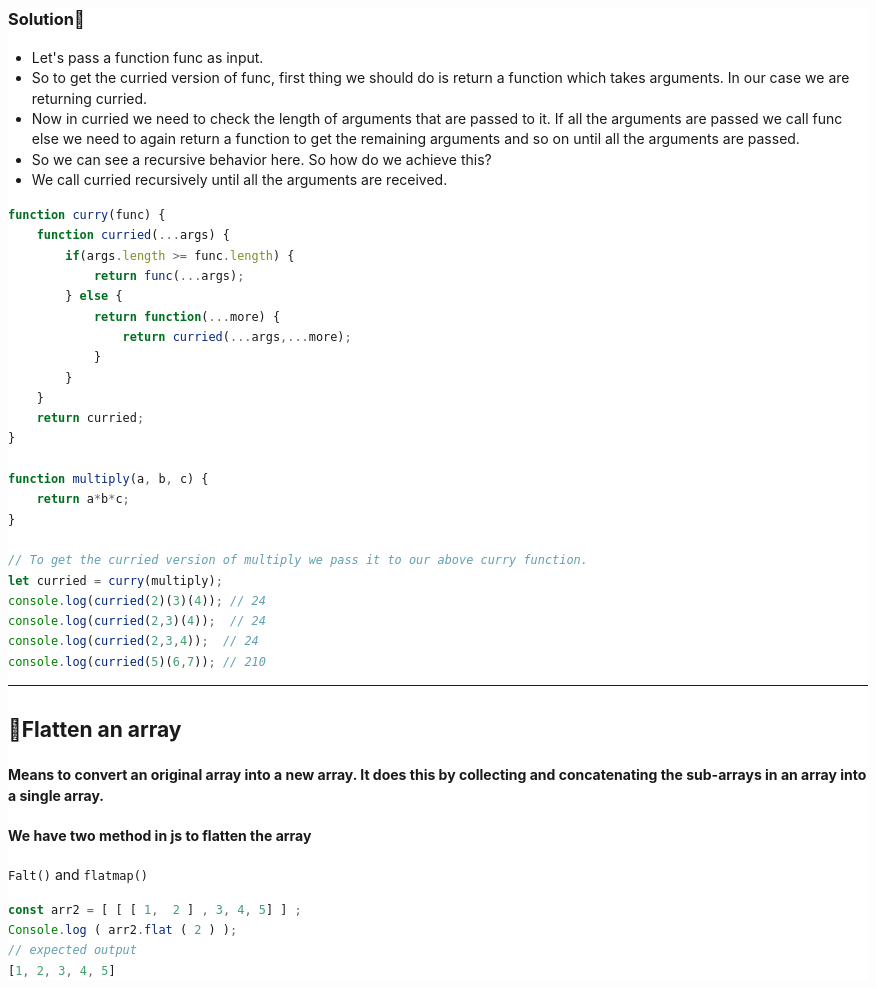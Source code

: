 ### Solution🚀

* Let's pass a function func as input.
* So to get the curried version of func, first thing we should do is return a function which takes arguments. In our case we are returning curried.
* Now in curried we need to check the length of arguments that are passed to it. If all the arguments are passed we call func else we need to again return a function to get the remaining arguments and so on until all the arguments are passed.
* So we can see a recursive behavior here. So how do we achieve this?
* We call curried recursively until all the arguments are received.

```js
function curry(func) {
    function curried(...args) {
        if(args.length >= func.length) {
            return func(...args);
        } else {
            return function(...more) {
                return curried(...args,...more);
            }
        }
    }
    return curried;
}

function multiply(a, b, c) {
    return a*b*c;
}

// To get the curried version of multiply we pass it to our above curry function.
let curried = curry(multiply);
console.log(curried(2)(3)(4)); // 24
console.log(curried(2,3)(4));  // 24
console.log(curried(2,3,4));  // 24
console.log(curried(5)(6,7)); // 210
```
---  

## 🚀Flatten an array

#### Means to convert an original array into a new array. It does this by collecting and concatenating the sub-arrays in an array into a single array.

#### We have two method in js to flatten the array
`Falt()`    and `flatmap()`
```js
const arr2 = [ [ [ 1,  2 ] , 3, 4, 5] ] ;
Console.log ( arr2.flat ( 2 ) );
// expected output 
[1, 2, 3, 4, 5]
```

